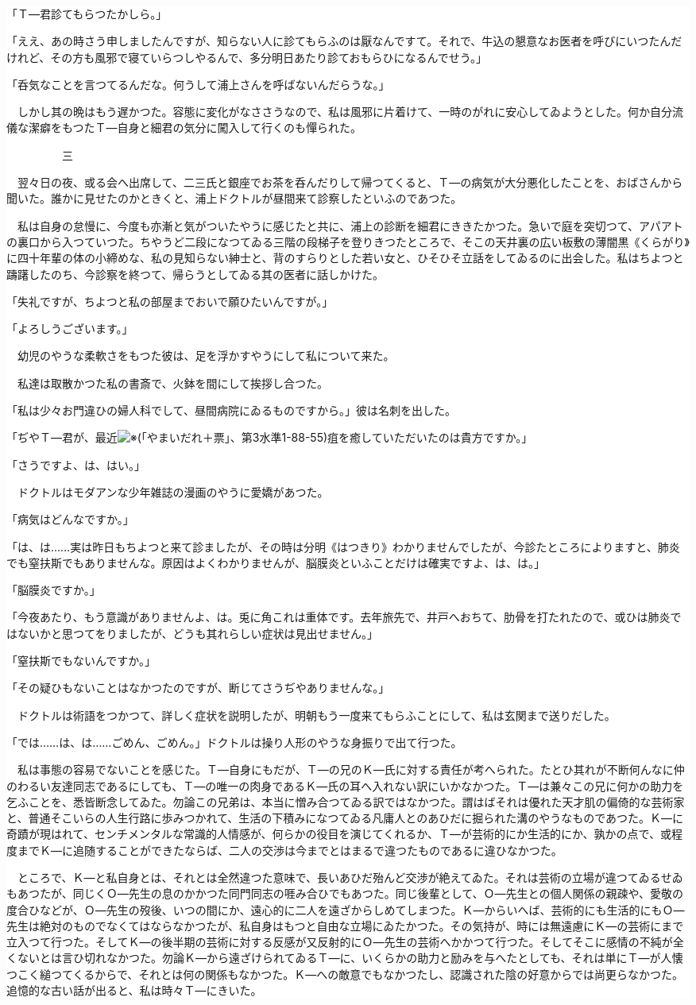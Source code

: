 「Ｔ―君診てもらつたかしら。」

「ええ、あの時さう申しましたんですが、知らない人に診てもらふのは厭なんですて。それで、牛込の懇意なお医者を呼びにいつたんだけれど、その方も風邪で寝ていらつしやるんで、多分明日あたり診ておもらひになるんでせう。」

「呑気なことを言つてるんだな。何うして浦上さんを呼ばないんだらうな。」

　しかし其の晩はもう遅かつた。容態に変化がなささうなので、私は風邪に片着けて、一時のがれに安心してゐようとした。何か自分流儀な潔癖をもつたＴ―自身と細君の気分に闖入して行くのも憚られた。



　　　　　三

　翌々日の夜、或る会へ出席して、二三氏と銀座でお茶を呑んだりして帰つてくると、Ｔ―の病気が大分悪化したことを、おばさんから聞いた。誰かに見せたのかときくと、浦上ドクトルが昼間来て診察したといふのであつた。

　私は自身の怠慢に、今度も亦漸と気がついたやうに感じたと共に、浦上の診断を細君にききたかつた。急いで庭を突切つて、アパアトの裏口から入つていつた。ちやうど二段になつてゐる三階の段梯子を登りきつたところで、そこの天井裏の広い板敷の薄闇黒《くらがり》に四十年輩の体の小締めな、私の見知らない紳士と、背のすらりとした若い女と、ひそひそ立話をしてゐるのに出会した。私はちよつと躊躇したのち、今診察を終つて、帰らうとしてゐる其の医者に話しかけた。

「失礼ですが、ちよつと私の部屋までおいで願ひたいんですが。」

「よろしうございます。」

　幼児のやうな柔軟さをもつた彼は、足を浮かすやうにして私について来た。

　私達は取散かつた私の書斎で、火鉢を間にして挨拶し合つた。

「私は少々お門違ひの婦人科でして、昼間病院にゐるものですから。」彼は名刺を出した。

「ぢやＴ―君が、最近![※(「やまいだれ＋票」、第3水準1-88-55)](https://www.aozora.gr.jp/cards/000023/files/../../../gaiji/1-88/1-88-55.png)疽を癒していただいたのは貴方ですか。」

「さうですよ、は、はい。」

　ドクトルはモダアンな少年雑誌の漫画のやうに愛嬌があつた。

「病気はどんなですか。」

「は、は……実は昨日もちよつと来て診ましたが、その時は分明《はつきり》わかりませんでしたが、今診たところによりますと、肺炎でも窒扶斯でもありませんな。原因はよくわかりませんが、脳膜炎といふことだけは確実ですよ、は、は。」

「脳膜炎ですか。」

「今夜あたり、もう意識がありませんよ、は。兎に角これは重体です。去年旅先で、井戸へおちて、肋骨を打たれたので、或ひは肺炎ではないかと思つてをりましたが、どうも其れらしい症状は見出せません。」

「窒扶斯でもないんですか。」

「その疑ひもないことはなかつたのですが、断じてさうぢやありませんな。」

　ドクトルは術語をつかつて、詳しく症状を説明したが、明朝もう一度来てもらふことにして、私は玄関まで送りだした。

「では……は、は……ごめん、ごめん。」ドクトルは操り人形のやうな身振りで出て行つた。

　私は事態の容易でないことを感じた。Ｔ―自身にもだが、Ｔ―の兄のＫ―氏に対する責任が考へられた。たとひ其れが不断何んなに仲のわるい友達同志であるにしても、Ｔ―の唯一の肉身であるＫ―氏の耳へ入れない訳にいかなかつた。Ｔ―は兼々この兄に何かの助力を乞ふことを、悉皆断念してゐた。勿論この兄弟は、本当に憎み合つてゐる訳ではなかつた。謂はばそれは優れた天才肌の偏倚的な芸術家と、普通そこいらの人生行路に歩みつかれて、生活の下積みになつてゐる凡庸人とのあひだに掘られた溝のやうなものであつた。Ｋ―に奇蹟が現はれて、センチメンタルな常識的人情感が、何らかの役目を演じてくれるか、Ｔ―が芸術的にか生活的にか、孰かの点で、或程度までＫ―に追随することができたならば、二人の交渉は今までとはまるで違つたものであるに違ひなかつた。

　ところで、Ｋ―と私自身とは、それとは全然違つた意味で、長いあひだ殆んど交渉が絶えてゐた。それは芸術の立場が違つてゐるせゐもあつたが、同じくＯ―先生の息のかかつた同門同志の啀み合ひでもあつた。同じ後輩として、Ｏ―先生との個人関係の親疎や、愛敬の度合ひなどが、Ｏ―先生の歿後、いつの間にか、遠心的に二人を遠ざからしめてしまつた。Ｋ―からいへば、芸術的にも生活的にもＯ―先生は絶対のものでなくてはならなかつたが、私自身はもつと自由な立場にゐたかつた。その気持が、時には無遠慮にＫ―の芸術にまで立入つて行つた。そしてＫ―の後半期の芸術に対する反感が又反射的にＯ―先生の芸術へかかつて行つた。そしてそこに感情の不純が全くないとは言ひ切れなかつた。勿論Ｋ―から遠ざけられてゐるＴ―に、いくらかの助力と励みを与へたとしても、それは単にＴ―が人懐つこく縋つてくるからで、それとは何の関係もなかつた。Ｋ―への敵意でもなかつたし、認識された陰の好意からでは尚更らなかつた。追憶的な古い話が出ると、私は時々Ｔ―にきいた。
